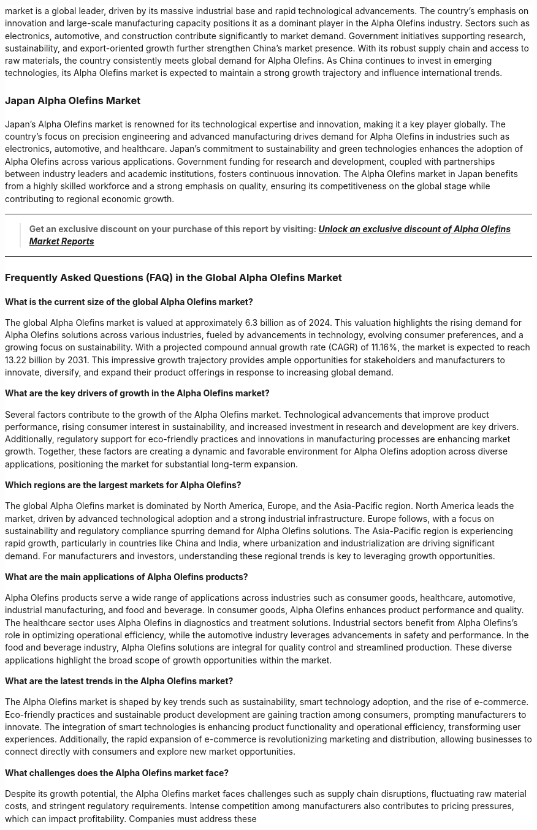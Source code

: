 market is a global leader, driven by its massive industrial base and rapid technological advancements. The country&rsquo;s emphasis on innovation and large-scale manufacturing capacity positions it as a dominant player in the Alpha Olefins industry. Sectors such as electronics, automotive, and construction contribute significantly to market demand. Government initiatives supporting research, sustainability, and export-oriented growth further strengthen China&rsquo;s market presence. With its robust supply chain and access to raw materials, the country consistently meets global demand for Alpha Olefins. As China continues to invest in emerging technologies, its Alpha Olefins market is expected to maintain a strong growth trajectory and influence international trends.</p><h3>Japan Alpha Olefins Market</h3><p>Japan&rsquo;s Alpha Olefins market is renowned for its technological expertise and innovation, making it a key player globally. The country&rsquo;s focus on precision engineering and advanced manufacturing drives demand for Alpha Olefins in industries such as electronics, automotive, and healthcare. Japan&rsquo;s commitment to sustainability and green technologies enhances the adoption of Alpha Olefins across various applications. Government funding for research and development, coupled with partnerships between industry leaders and academic institutions, fosters continuous innovation. The Alpha Olefins market in Japan benefits from a highly skilled workforce and a strong emphasis on quality, ensuring its competitiveness on the global stage while contributing to regional economic growth.</p><hr /><blockquote><p><strong>Get an exclusive discount on your purchase of this report by visiting: <em><a href="://marketresearchpulse.com/ask-for-discount/103788?utm_source=Github&amp;utm_medium=029">Unlock an exclusive discount of Alpha Olefins Market Reports</a></em>&nbsp;</strong></p></blockquote><hr /><h3>Frequently Asked Questions (FAQ) in the Global Alpha Olefins Market</h3><p><strong>What is the current size of the global Alpha Olefins market?</strong></p><p>The global Alpha Olefins market is valued at approximately 6.3 billion as of 2024. This valuation highlights the rising demand for Alpha Olefins solutions across various industries, fueled by advancements in technology, evolving consumer preferences, and a growing focus on sustainability. With a projected compound annual growth rate (CAGR) of 11.16%, the market is expected to reach 13.22 billion by 2031. This impressive growth trajectory provides ample opportunities for stakeholders and manufacturers to innovate, diversify, and expand their product offerings in response to increasing global demand.</p><p><strong>What are the key drivers of growth in the Alpha Olefins market?</strong></p><p>Several factors contribute to the growth of the Alpha Olefins market. Technological advancements that improve product performance, rising consumer interest in sustainability, and increased investment in research and development are key drivers. Additionally, regulatory support for eco-friendly practices and innovations in manufacturing processes are enhancing market growth. Together, these factors are creating a dynamic and favorable environment for Alpha Olefins adoption across diverse applications, positioning the market for substantial long-term expansion.</p><p><strong>Which regions are the largest markets for Alpha Olefins?</strong></p><p>The global Alpha Olefins market is dominated by North America, Europe, and the Asia-Pacific region. North America leads the market, driven by advanced technological adoption and a strong industrial infrastructure. Europe follows, with a focus on sustainability and regulatory compliance spurring demand for Alpha Olefins solutions. The Asia-Pacific region is experiencing rapid growth, particularly in countries like China and India, where urbanization and industrialization are driving significant demand. For manufacturers and investors, understanding these regional trends is key to leveraging growth opportunities.</p><p><strong>What are the main applications of Alpha Olefins products?</strong></p><p>Alpha Olefins products serve a wide range of applications across industries such as consumer goods, healthcare, automotive, industrial manufacturing, and food and beverage. In consumer goods, Alpha Olefins enhances product performance and quality. The healthcare sector uses Alpha Olefins in diagnostics and treatment solutions. Industrial sectors benefit from Alpha Olefins&rsquo;s role in optimizing operational efficiency, while the automotive industry leverages advancements in safety and performance. In the food and beverage industry, Alpha Olefins solutions are integral for quality control and streamlined production. These diverse applications highlight the broad scope of growth opportunities within the market.</p><p><strong>What are the latest trends in the Alpha Olefins market?</strong></p><p>The Alpha Olefins market is shaped by key trends such as sustainability, smart technology adoption, and the rise of e-commerce. Eco-friendly practices and sustainable product development are gaining traction among consumers, prompting manufacturers to innovate. The integration of smart technologies is enhancing product functionality and operational efficiency, transforming user experiences. Additionally, the rapid expansion of e-commerce is revolutionizing marketing and distribution, allowing businesses to connect directly with consumers and explore new market opportunities.</p><p><strong>What challenges does the Alpha Olefins market face?</strong></p><p>Despite its growth potential, the Alpha Olefins market faces challenges such as supply chain disruptions, fluctuating raw material costs, and stringent regulatory requirements. Intense competition among manufacturers also contributes to pricing pressures, which can impact profitability. Companies must address these